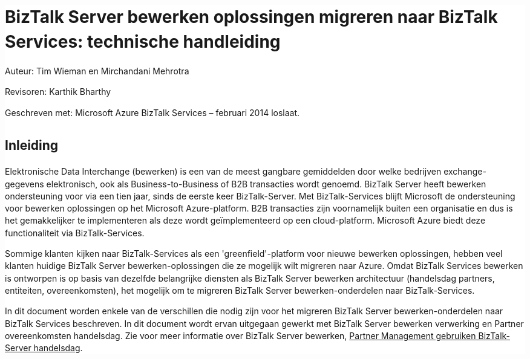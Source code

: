 <properties   
    pageTitle="BizTalk Server bewerken oplossingen migreren naar BizTalk Services technische handleiding | Microsoft Azure"
    description="Bewerken migreren naar MAB; Microsoft Azure BizTalk-Services"
    services="biztalk-services"
    documentationCenter="na"
    authors="MandiOhlinger"
    manager="erikre"
    editor=""/>

<tags 
    ms.service="biztalk-services"
    ms.workload="integration"
    ms.tgt_pltfrm="na"
    ms.devlang="na"
    ms.topic="article"
    ms.date="08/15/2016"
    ms.author="mandia"/>


# <a name="migrating-biztalk-server-edi-solutions-to-biztalk-services-technical-guide"></a>BizTalk Server bewerken oplossingen migreren naar BizTalk Services: technische handleiding

Auteur: Tim Wieman en Mirchandani Mehrotra

Revisoren: Karthik Bharthy

Geschreven met: Microsoft Azure BizTalk Services – februari 2014 loslaat.

## <a name="introduction"></a>Inleiding

Elektronische Data Interchange (bewerken) is een van de meest gangbare gemiddelden door welke bedrijven exchange-gegevens elektronisch, ook als Business-to-Business of B2B transacties wordt genoemd. BizTalk Server heeft bewerken ondersteuning voor via een tien jaar, sinds de eerste keer BizTalk-Server. Met BizTalk-Services blijft Microsoft de ondersteuning voor bewerken oplossingen op het Microsoft Azure-platform. B2B transacties zijn voornamelijk buiten een organisatie en dus is het gemakkelijker te implementeren als deze wordt geïmplementeerd op een cloud-platform. Microsoft Azure biedt deze functionaliteit via BizTalk-Services.

Sommige klanten kijken naar BizTalk-Services als een 'greenfield'-platform voor nieuwe bewerken oplossingen, hebben veel klanten huidige BizTalk Server bewerken-oplossingen die ze mogelijk wilt migreren naar Azure. Omdat BizTalk Services bewerken is ontworpen is op basis van dezelfde belangrijke diensten als BizTalk Server bewerken architectuur (handelsdag partners, entiteiten, overeenkomsten), het mogelijk om te migreren BizTalk Server bewerken-onderdelen naar BizTalk-Services.

In dit document worden enkele van de verschillen die nodig zijn voor het migreren BizTalk Server bewerken-onderdelen naar BizTalk Services beschreven. In dit document wordt ervan uitgegaan gewerkt met BizTalk Server bewerken verwerking en Partner overeenkomsten handelsdag. Zie voor meer informatie over BizTalk Server bewerken, [Partner Management gebruiken BizTalk-Server handelsdag](https://msdn.microsoft.com/library/bb259970.aspx).
